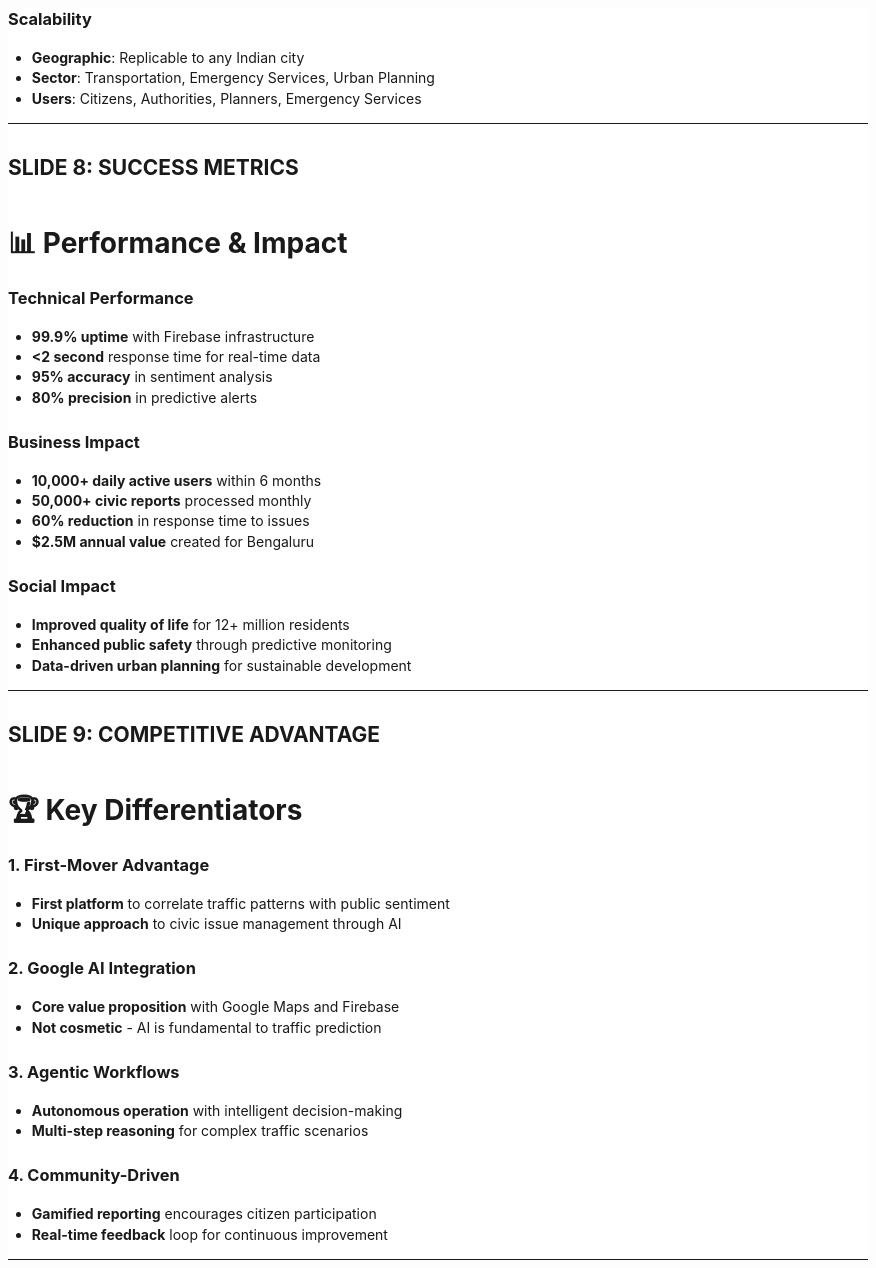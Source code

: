### Scalability
- **Geographic**: Replicable to any Indian city
- **Sector**: Transportation, Emergency Services, Urban Planning
- **Users**: Citizens, Authorities, Planners, Emergency Services

---

## SLIDE 8: SUCCESS METRICS
# 📊 Performance & Impact

### Technical Performance
- **99.9% uptime** with Firebase infrastructure
- **<2 second** response time for real-time data
- **95% accuracy** in sentiment analysis
- **80% precision** in predictive alerts

### Business Impact
- **10,000+ daily active users** within 6 months
- **50,000+ civic reports** processed monthly
- **60% reduction** in response time to issues
- **$2.5M annual value** created for Bengaluru

### Social Impact
- **Improved quality of life** for 12+ million residents
- **Enhanced public safety** through predictive monitoring
- **Data-driven urban planning** for sustainable development

---

## SLIDE 9: COMPETITIVE ADVANTAGE
# 🏆 Key Differentiators

### 1. First-Mover Advantage
- **First platform** to correlate traffic patterns with public sentiment
- **Unique approach** to civic issue management through AI

### 2. Google AI Integration
- **Core value proposition** with Google Maps and Firebase
- **Not cosmetic** - AI is fundamental to traffic prediction

### 3. Agentic Workflows
- **Autonomous operation** with intelligent decision-making
- **Multi-step reasoning** for complex traffic scenarios

### 4. Community-Driven
- **Gamified reporting** encourages citizen participation
- **Real-time feedback** loop for continuous improvement

---